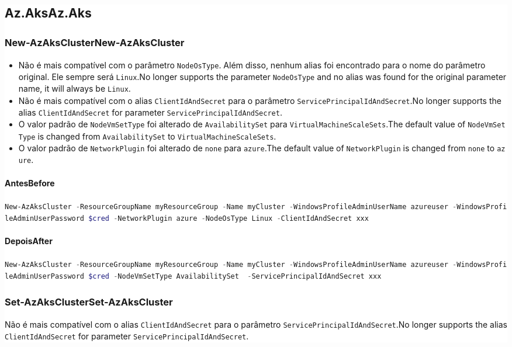## <a name="azaks"></a><span data-ttu-id="45b0d-168">Az.Aks</span><span class="sxs-lookup"><span data-stu-id="45b0d-168">Az.Aks</span></span>

### <a name="new-azakscluster"></a><span data-ttu-id="45b0d-169">New-AzAksCluster</span><span class="sxs-lookup"><span data-stu-id="45b0d-169">New-AzAksCluster</span></span>

- <span data-ttu-id="45b0d-170">Não é mais compatível com o parâmetro `NodeOsType`. Além disso, nenhum alias foi encontrado para o nome do parâmetro original. Ele sempre será `Linux`.</span><span class="sxs-lookup"><span data-stu-id="45b0d-170">No longer supports the parameter `NodeOsType` and no alias was found for the original parameter name, it will always be `Linux`.</span></span>
- <span data-ttu-id="45b0d-171">Não é mais compatível com o alias `ClientIdAndSecret` para o parâmetro `ServicePrincipalIdAndSecret`.</span><span class="sxs-lookup"><span data-stu-id="45b0d-171">No longer supports the alias `ClientIdAndSecret` for parameter `ServicePrincipalIdAndSecret`.</span></span>
- <span data-ttu-id="45b0d-172">O valor padrão de `NodeVmSetType` foi alterado de `AvailabilitySet` para `VirtualMachineScaleSets`.</span><span class="sxs-lookup"><span data-stu-id="45b0d-172">The default value of `NodeVmSetType` is changed from `AvailabilitySet` to `VirtualMachineScaleSets`.</span></span>
- <span data-ttu-id="45b0d-173">O valor padrão de `NetworkPlugin` foi alterado de `none` para `azure`.</span><span class="sxs-lookup"><span data-stu-id="45b0d-173">The default value of `NetworkPlugin` is changed from `none` to `azure`.</span></span>

#### <a name="before"></a><span data-ttu-id="45b0d-174">Antes</span><span class="sxs-lookup"><span data-stu-id="45b0d-174">Before</span></span>

```powershell
New-AzAksCluster -ResourceGroupName myResourceGroup -Name myCluster -WindowsProfileAdminUserName azureuser -WindowsProfileAdminUserPassword $cred -NetworkPlugin azure -NodeOsType Linux -ClientIdAndSecret xxx
```

#### <a name="after"></a><span data-ttu-id="45b0d-175">Depois</span><span class="sxs-lookup"><span data-stu-id="45b0d-175">After</span></span>

```powershell
New-AzAksCluster -ResourceGroupName myResourceGroup -Name myCluster -WindowsProfileAdminUserName azureuser -WindowsProfileAdminUserPassword $cred -NodeVmSetType AvailabilitySet  -ServicePrincipalIdAndSecret xxx
```

### <a name="set-azakscluster"></a><span data-ttu-id="45b0d-176">Set-AzAksCluster</span><span class="sxs-lookup"><span data-stu-id="45b0d-176">Set-AzAksCluster</span></span>

<span data-ttu-id="45b0d-177">Não é mais compatível com o alias `ClientIdAndSecret` para o parâmetro `ServicePrincipalIdAndSecret`.</span><span class="sxs-lookup"><span data-stu-id="45b0d-177">No longer supports the alias `ClientIdAndSecret` for parameter `ServicePrincipalIdAndSecret`.</span></span>
